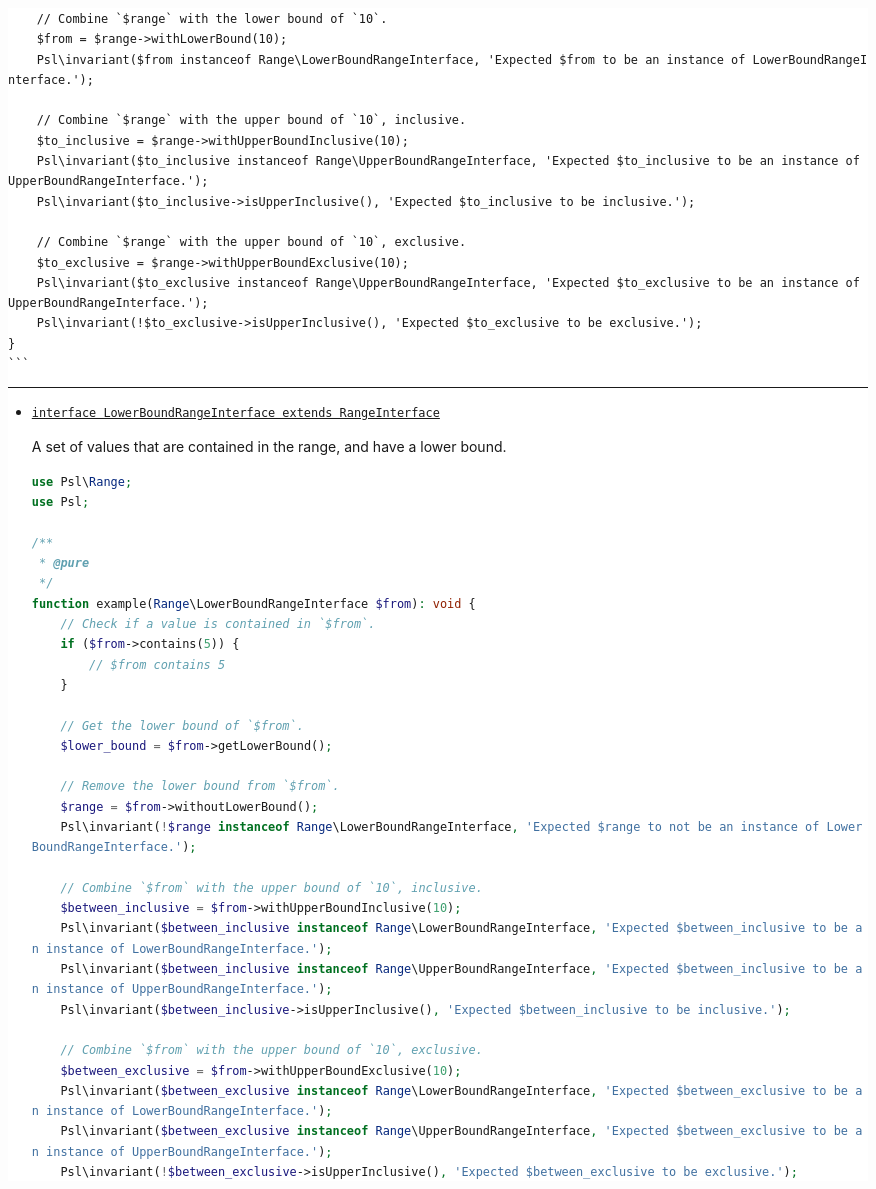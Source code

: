         // Combine `$range` with the lower bound of `10`.
        $from = $range->withLowerBound(10);
        Psl\invariant($from instanceof Range\LowerBoundRangeInterface, 'Expected $from to be an instance of LowerBoundRangeInterface.');

        // Combine `$range` with the upper bound of `10`, inclusive.
        $to_inclusive = $range->withUpperBoundInclusive(10);
        Psl\invariant($to_inclusive instanceof Range\UpperBoundRangeInterface, 'Expected $to_inclusive to be an instance of UpperBoundRangeInterface.');
        Psl\invariant($to_inclusive->isUpperInclusive(), 'Expected $to_inclusive to be inclusive.');

        // Combine `$range` with the upper bound of `10`, exclusive.
        $to_exclusive = $range->withUpperBoundExclusive(10);
        Psl\invariant($to_exclusive instanceof Range\UpperBoundRangeInterface, 'Expected $to_exclusive to be an instance of UpperBoundRangeInterface.');
        Psl\invariant(!$to_exclusive->isUpperInclusive(), 'Expected $to_exclusive to be exclusive.');
    }
    ```
---

* [`interface LowerBoundRangeInterface extends RangeInterface`](LowerBoundRangeInterface.php)

    A set of values that are contained in the range, and have a lower bound.

    ```php
    use Psl\Range;
    use Psl;

    /**
     * @pure
     */
    function example(Range\LowerBoundRangeInterface $from): void {
        // Check if a value is contained in `$from`.
        if ($from->contains(5)) {
            // $from contains 5
        }

        // Get the lower bound of `$from`.
        $lower_bound = $from->getLowerBound();

        // Remove the lower bound from `$from`.
        $range = $from->withoutLowerBound();
        Psl\invariant(!$range instanceof Range\LowerBoundRangeInterface, 'Expected $range to not be an instance of LowerBoundRangeInterface.');

        // Combine `$from` with the upper bound of `10`, inclusive.
        $between_inclusive = $from->withUpperBoundInclusive(10);
        Psl\invariant($between_inclusive instanceof Range\LowerBoundRangeInterface, 'Expected $between_inclusive to be an instance of LowerBoundRangeInterface.');
        Psl\invariant($between_inclusive instanceof Range\UpperBoundRangeInterface, 'Expected $between_inclusive to be an instance of UpperBoundRangeInterface.');
        Psl\invariant($between_inclusive->isUpperInclusive(), 'Expected $between_inclusive to be inclusive.');

        // Combine `$from` with the upper bound of `10`, exclusive.
        $between_exclusive = $from->withUpperBoundExclusive(10);
        Psl\invariant($between_exclusive instanceof Range\LowerBoundRangeInterface, 'Expected $between_exclusive to be an instance of LowerBoundRangeInterface.');
        Psl\invariant($between_exclusive instanceof Range\UpperBoundRangeInterface, 'Expected $between_exclusive to be an instance of UpperBoundRangeInterface.');
        Psl\invariant(!$between_exclusive->isUpperInclusive(), 'Expected $between_exclusive to be exclusive.');
  